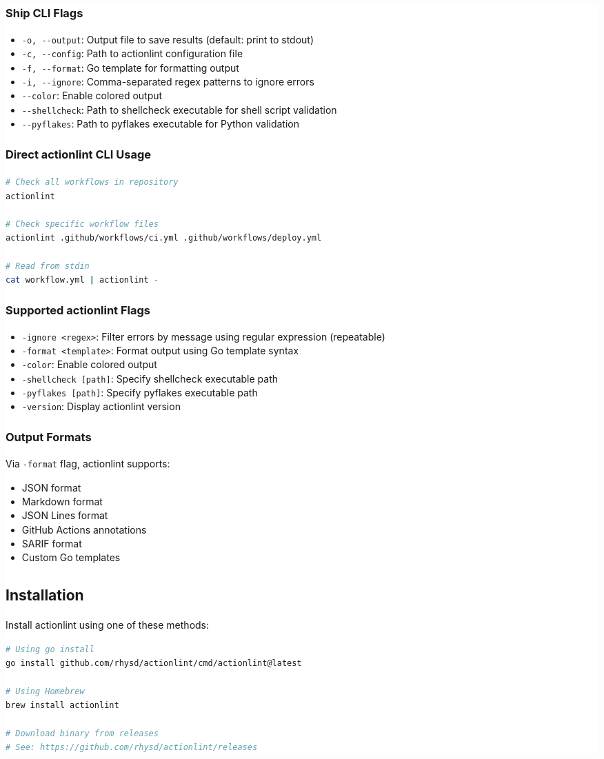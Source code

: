 ### Ship CLI Flags
- `-o, --output`: Output file to save results (default: print to stdout)
- `-c, --config`: Path to actionlint configuration file
- `-f, --format`: Go template for formatting output
- `-i, --ignore`: Comma-separated regex patterns to ignore errors
- `--color`: Enable colored output
- `--shellcheck`: Path to shellcheck executable for shell script validation
- `--pyflakes`: Path to pyflakes executable for Python validation

### Direct actionlint CLI Usage
```bash
# Check all workflows in repository
actionlint

# Check specific workflow files
actionlint .github/workflows/ci.yml .github/workflows/deploy.yml

# Read from stdin
cat workflow.yml | actionlint -
```

### Supported actionlint Flags
- `-ignore <regex>`: Filter errors by message using regular expression (repeatable)
- `-format <template>`: Format output using Go template syntax
- `-color`: Enable colored output
- `-shellcheck [path]`: Specify shellcheck executable path
- `-pyflakes [path]`: Specify pyflakes executable path
- `-version`: Display actionlint version

### Output Formats
Via `-format` flag, actionlint supports:
- JSON format
- Markdown format
- JSON Lines format
- GitHub Actions annotations
- SARIF format
- Custom Go templates

## Installation

Install actionlint using one of these methods:

```bash
# Using go install
go install github.com/rhysd/actionlint/cmd/actionlint@latest

# Using Homebrew
brew install actionlint

# Download binary from releases
# See: https://github.com/rhysd/actionlint/releases
```
